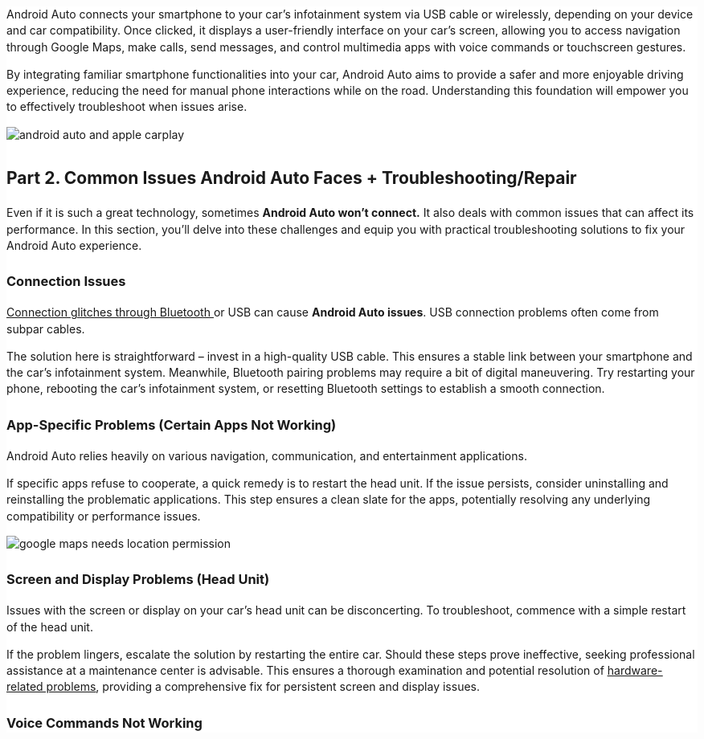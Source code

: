 Android Auto connects your smartphone to your car’s infotainment system via USB cable or wirelessly, depending on your device and car compatibility. Once clicked, it displays a user-friendly interface on your car’s screen, allowing you to access navigation through Google Maps, make calls, send messages, and control multimedia apps with voice commands or touchscreen gestures.

By integrating familiar smartphone functionalities into your car, Android Auto aims to provide a safer and more enjoyable driving experience, reducing the need for manual phone interactions while on the road. Understanding this foundation will empower you to effectively troubleshoot when issues arise.

![android auto and apple carplay](https://images.wondershare.com/drfone/article/2023/11/android-auto-does-not-work-02.jpg)

## Part 2. Common Issues Android Auto Faces + Troubleshooting/Repair

Even if it is such a great technology, sometimes **Android Auto won’t connect.** It also deals with common issues that can affect its performance. In this section, you’ll delve into these challenges and equip you with practical troubleshooting solutions to fix your Android Auto experience.

### Connection Issues

[<u>Connection glitches through B</u><u>lue</u><u>tooth </u>](https://drfone.wondershare.com/android-stopped/bluetooth-not-working-on-android.html) or USB can cause **Android Auto issues**. USB connection problems often come from subpar cables.

The solution here is straightforward – invest in a high-quality USB cable. This ensures a stable link between your smartphone and the car’s infotainment system. Meanwhile, Bluetooth pairing problems may require a bit of digital maneuvering. Try restarting your phone, rebooting the car’s infotainment system, or resetting Bluetooth settings to establish a smooth connection.

### App-Specific Problems (Certain Apps Not Working)

Android Auto relies heavily on various navigation, communication, and entertainment applications.

If specific apps refuse to cooperate, a quick remedy is to restart the head unit. If the issue persists, consider uninstalling and reinstalling the problematic applications. This step ensures a clean slate for the apps, potentially resolving any underlying compatibility or performance issues.

![google maps needs location permission](https://images.wondershare.com/drfone/article/2023/11/android-auto-does-not-work-03.jpg)

### Screen and Display Problems (Head Unit)

Issues with the screen or display on your car’s head unit can be disconcerting. To troubleshoot, commence with a simple restart of the head unit.

If the problem lingers, escalate the solution by restarting the entire car. Should these steps prove ineffective, seeking professional assistance at a maintenance center is advisable. This ensures a thorough examination and potential resolution of [<u>hardware-related problems</u>](https://drfone.wondershare.com/device-diagnostics/best-apps-for-android-hardware-test.html), providing a comprehensive fix for persistent screen and display issues.

### Voice Commands Not Working
